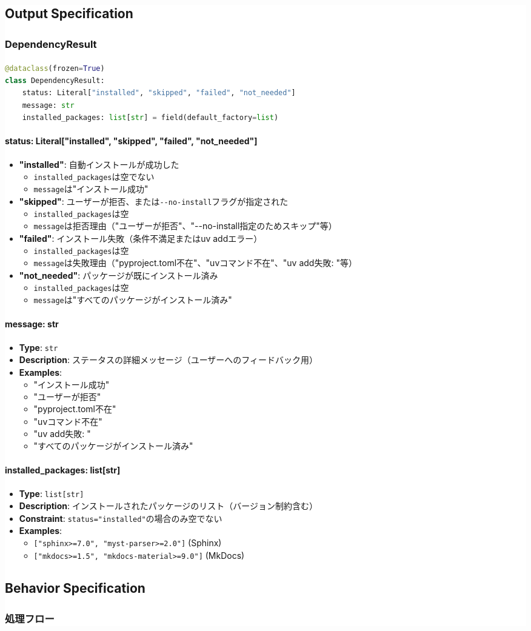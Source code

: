 ## Output Specification

### DependencyResult

```python
@dataclass(frozen=True)
class DependencyResult:
    status: Literal["installed", "skipped", "failed", "not_needed"]
    message: str
    installed_packages: list[str] = field(default_factory=list)
```

#### status: Literal["installed", "skipped", "failed", "not_needed"]

- **"installed"**: 自動インストールが成功した
  - `installed_packages`は空でない
  - `message`は"インストール成功"
- **"skipped"**: ユーザーが拒否、または`--no-install`フラグが指定された
  - `installed_packages`は空
  - `message`は拒否理由（"ユーザーが拒否"、"--no-install指定のためスキップ"等）
- **"failed"**: インストール失敗（条件不満足またはuv addエラー）
  - `installed_packages`は空
  - `message`は失敗理由（"pyproject.toml不在"、"uvコマンド不在"、"uv add失敗: <stderr>"等）
- **"not_needed"**: パッケージが既にインストール済み
  - `installed_packages`は空
  - `message`は"すべてのパッケージがインストール済み"

#### message: str

- **Type**: `str`
- **Description**: ステータスの詳細メッセージ（ユーザーへのフィードバック用）
- **Examples**:
  - "インストール成功"
  - "ユーザーが拒否"
  - "pyproject.toml不在"
  - "uvコマンド不在"
  - "uv add失敗: <stderr>"
  - "すべてのパッケージがインストール済み"

#### installed_packages: list[str]

- **Type**: `list[str]`
- **Description**: インストールされたパッケージのリスト（バージョン制約含む）
- **Constraint**: `status="installed"`の場合のみ空でない
- **Examples**:
  - `["sphinx>=7.0", "myst-parser>=2.0"]` (Sphinx)
  - `["mkdocs>=1.5", "mkdocs-material>=9.0"]` (MkDocs)

## Behavior Specification

### 処理フロー
